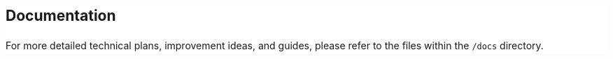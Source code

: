## Documentation

For more detailed technical plans, improvement ideas, and guides, please refer to the files within the `/docs` directory.

